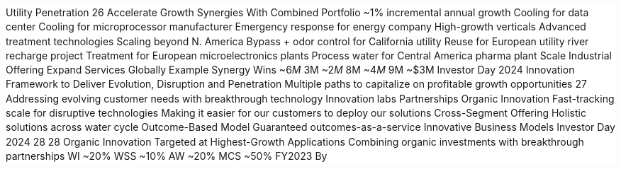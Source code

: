 Utility Penetration
26
Accelerate Growth Synergies With Combined Portfolio
~1% incremental annual growth
Cooling for data center
Cooling for microprocessor 
manufacturer
Emergency response for 
energy company
High-growth verticals
Advanced treatment technologies
Scaling beyond N. America
Bypass + odor control for 
California utility
Reuse for European utility 
river recharge project
Treatment for European 
microelectronics plants 
Process water for Central 
America pharma plant
Scale
Industrial Offering 
Expand
Services Globally
Example Synergy Wins
~$6M
~$3M
~$2M
~$8M
~$4M
~$9M
~$3M
Investor Day 2024
Innovation Framework to Deliver Evolution, Disruption and Penetration
Multiple paths to capitalize on profitable growth opportunities
27
Addressing evolving customer needs
with breakthrough technology
Innovation labs
Partnerships
Organic Innovation
Fast-tracking scale for disruptive technologies
Making it easier for our customers to deploy our solutions
Cross-Segment Offering
Holistic solutions across water cycle
Outcome-Based Model 
Guaranteed outcomes-as-a-service
Innovative 
Business 
Models
Investor Day 2024
28
28
Organic Innovation Targeted at Highest-Growth Applications
Combining organic investments with breakthrough partnerships
WI
~20%
WSS
~10%
AW
~20%
MCS
~50%
FY2023 By 